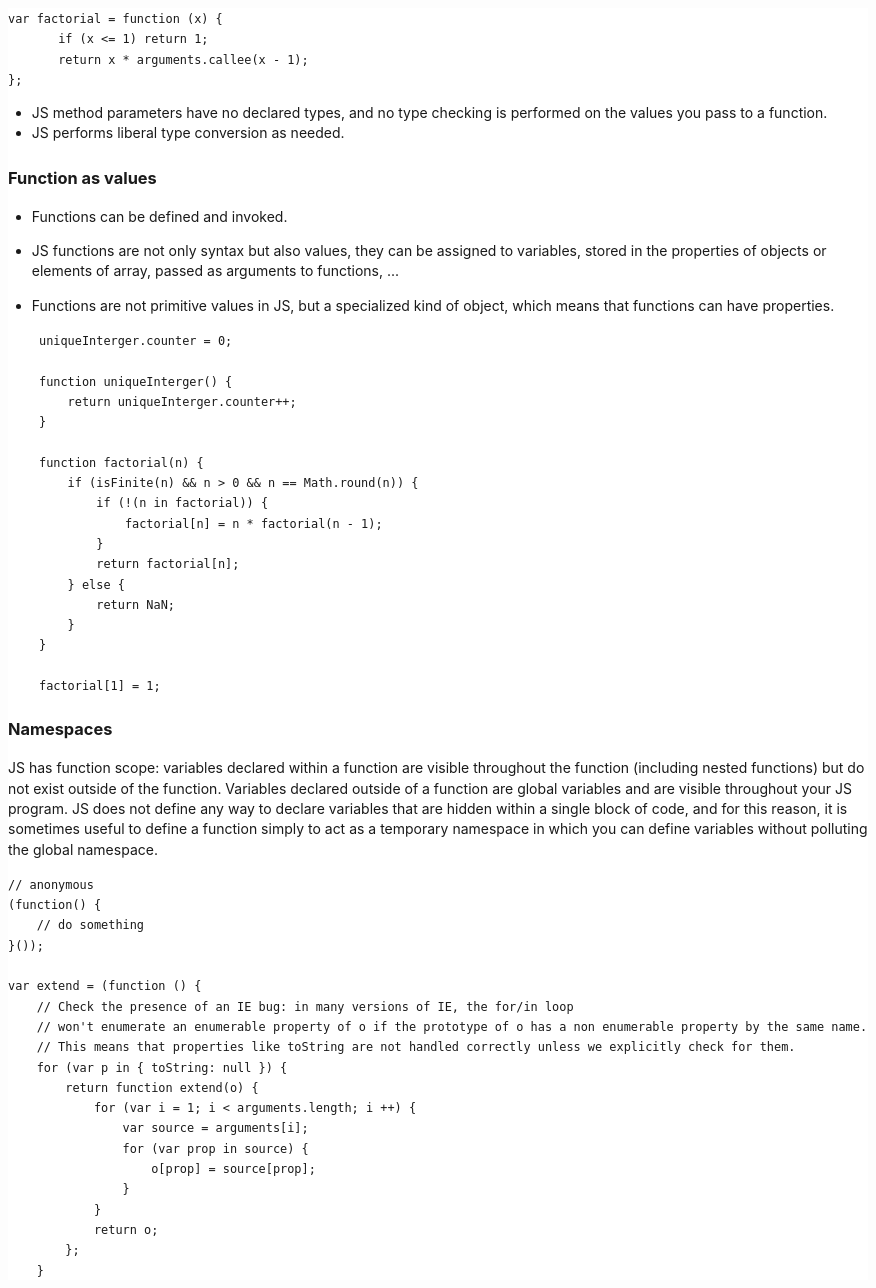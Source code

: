     var factorial = function (x) {
           if (x <= 1) return 1;
           return x * arguments.callee(x - 1);
    };

 - JS method parameters have no declared types, and no type checking is performed on the values you pass to a function.
 - JS performs liberal type conversion as needed.

### Function as values
 - Functions can be defined and invoked.
 - JS functions are not only syntax but also values, they can be assigned to variables, stored in the properties of objects or elements of array, passed as arguments to functions, ...

 - Functions are not primitive values in JS, but a specialized kind of object, which means that functions can have properties.

        uniqueInterger.counter = 0;
 
        function uniqueInterger() {
            return uniqueInterger.counter++;
        }

        function factorial(n) {
            if (isFinite(n) && n > 0 && n == Math.round(n)) {
                if (!(n in factorial)) {
                    factorial[n] = n * factorial(n - 1);
                }
                return factorial[n];
            } else {
                return NaN;
            }
        }

        factorial[1] = 1;

### Namespaces   
 JS has function scope: variables declared within a function are visible throughout the function (including nested functions) but do not exist outside of the function.
 Variables declared outside of a function are global variables and are visible throughout your JS program. JS does not define any way to declare variables that are hidden within a single block of code, and for this reason, it is sometimes useful to define a function simply to act as a temporary namespace in which you can define variables without polluting the global namespace.

    // anonymous
    (function() {
        // do something
    }());

    var extend = (function () {
        // Check the presence of an IE bug: in many versions of IE, the for/in loop
        // won't enumerate an enumerable property of o if the prototype of o has a non enumerable property by the same name.
        // This means that properties like toString are not handled correctly unless we explicitly check for them.
        for (var p in { toString: null }) {
            return function extend(o) {
                for (var i = 1; i < arguments.length; i ++) {
                    var source = arguments[i];
                    for (var prop in source) {
                        o[prop] = source[prop];
                    }
                }
                return o;
            };
        }
